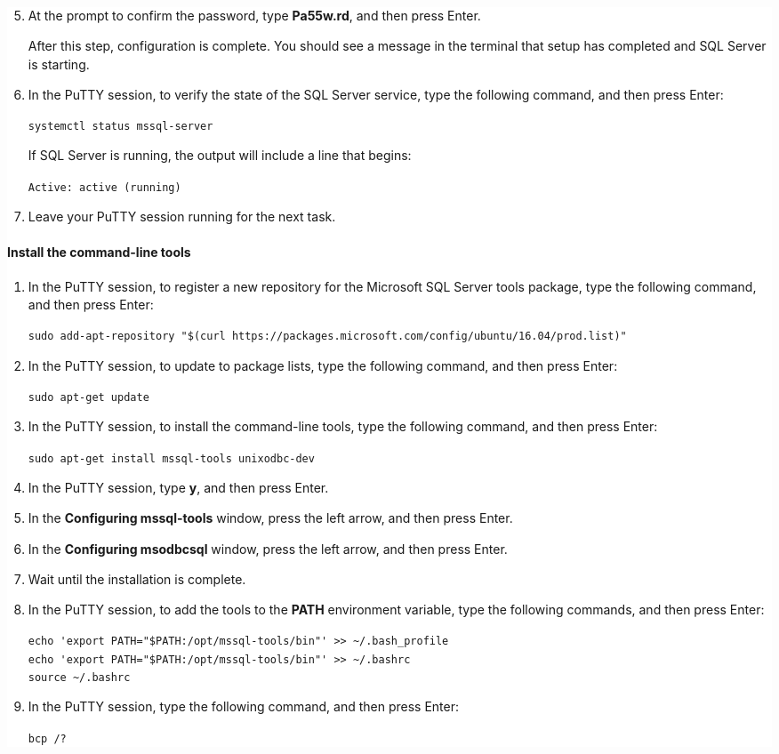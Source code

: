 5. At the prompt to confirm the password, type **Pa55w.rd**, and then press Enter.

    After this step, configuration is complete. You should see a message in the terminal that setup has completed and SQL Server is starting.

6. In the PuTTY session, to verify the state of the SQL Server service, type the following command, and then press Enter:
    ```
    systemctl status mssql-server
    ```

    If SQL Server is running, the output will include a line that begins:
    ```
    Active: active (running)
    ```

7. Leave your PuTTY session running for the next task.

#### Install the command-line tools

1. In the PuTTY session, to register a new repository for the Microsoft SQL Server tools package, type the following command, and then press Enter:
    ```
    sudo add-apt-repository "$(curl https://packages.microsoft.com/config/ubuntu/16.04/prod.list)"
    ```

2. In the PuTTY session, to update to package lists, type the following command, and then press Enter:
    ```
    sudo apt-get update
    ```

3. In the PuTTY session, to install the command-line tools, type the following command, and then press Enter:
    ```
    sudo apt-get install mssql-tools unixodbc-dev
    ```

4. In the PuTTY session, type **y**, and then press Enter.

5. In the **Configuring mssql-tools** window, press the left arrow, and then press Enter.

6. In the **Configuring msodbcsql** window, press the left arrow, and then press Enter.

7. Wait until the installation is complete.

8. In the PuTTY session, to add the tools to the **PATH** environment variable, type the following commands, and then press Enter:
    ```
    echo 'export PATH="$PATH:/opt/mssql-tools/bin"' >> ~/.bash_profile
    echo 'export PATH="$PATH:/opt/mssql-tools/bin"' >> ~/.bashrc
    source ~/.bashrc
    ```

9. In the PuTTY session, type the following command, and then press Enter:
    ```
    bcp /?
    ```

